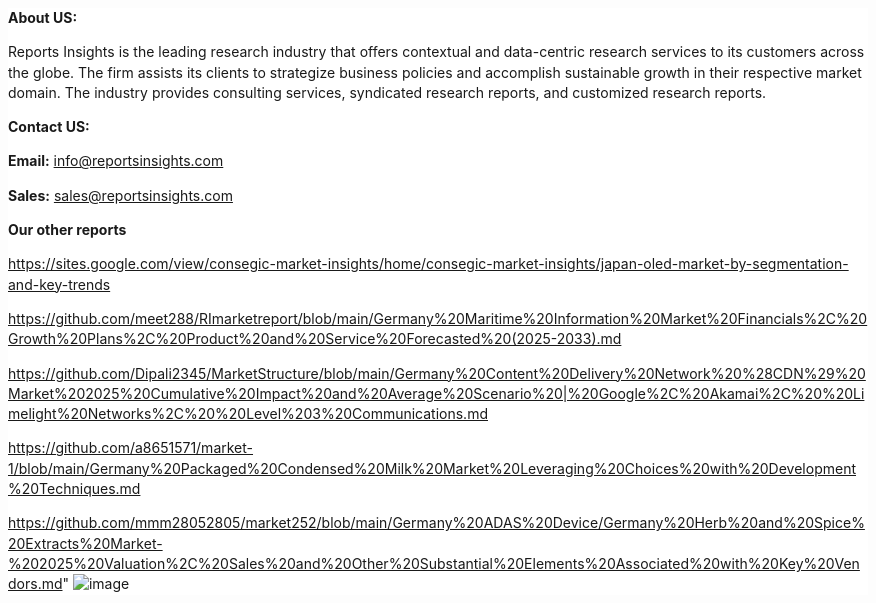 <strong><strong>About US</strong>:</strong>

Reports Insights is the leading research industry that offers contextual and data-centric research services to its customers across the globe. The firm assists its clients to strategize business policies and accomplish sustainable growth in their respective market domain. The industry provides consulting services, syndicated research reports, and customized research reports.

<strong>Contact US:</strong>

<p class=""""><b>Email:</b> <a href=mailto:info@reportsinsights.com>info@reportsinsights.com</a></p>
<p class=""""><b>Sales:</b> <a href=mailto:sales@reportsinsights.com>sales@reportsinsights.com</a></p>

<strong>Our other reports</strong>

<a href=https://sites.google.com/view/consegic-market-insights/home/consegic-market-insights/japan-oled-market-by-segmentation-and-key-trends>https://sites.google.com/view/consegic-market-insights/home/consegic-market-insights/japan-oled-market-by-segmentation-and-key-trends</a>

<a href=https://github.com/meet288/RImarketreport/blob/main/Germany%20Maritime%20Information%20Market%20Financials%2C%20Growth%20Plans%2C%20Product%20and%20Service%20Forecasted%20(2025-2033).md>https://github.com/meet288/RImarketreport/blob/main/Germany%20Maritime%20Information%20Market%20Financials%2C%20Growth%20Plans%2C%20Product%20and%20Service%20Forecasted%20(2025-2033).md</a>

<a href=https://github.com/Dipali2345/MarketStructure/blob/main/Germany%20Content%20Delivery%20Network%20%28CDN%29%20Market%202025%20Cumulative%20Impact%20and%20Average%20Scenario%20|%20Google%2C%20Akamai%2C%20%20Limelight%20Networks%2C%20%20Level%203%20Communications.md>https://github.com/Dipali2345/MarketStructure/blob/main/Germany%20Content%20Delivery%20Network%20%28CDN%29%20Market%202025%20Cumulative%20Impact%20and%20Average%20Scenario%20|%20Google%2C%20Akamai%2C%20%20Limelight%20Networks%2C%20%20Level%203%20Communications.md</a>

<a href=https://github.com/a8651571/market-1/blob/main/Germany%20Packaged%20Condensed%20Milk%20Market%20Leveraging%20Choices%20with%20Development%20Techniques.md>https://github.com/a8651571/market-1/blob/main/Germany%20Packaged%20Condensed%20Milk%20Market%20Leveraging%20Choices%20with%20Development%20Techniques.md</a>

<a href=https://github.com/mmm28052805/market252/blob/main/Germany%20ADAS%20Device/Germany%20Herb%20and%20Spice%20Extracts%20Market-%202025%20Valuation%2C%20Sales%20and%20Other%20Substantial%20Elements%20Associated%20with%20Key%20Vendors.md>https://github.com/mmm28052805/market252/blob/main/Germany%20ADAS%20Device/Germany%20Herb%20and%20Spice%20Extracts%20Market-%202025%20Valuation%2C%20Sales%20and%20Other%20Substantial%20Elements%20Associated%20with%20Key%20Vendors.md</a>"
![image](https://github.com/user-attachments/assets/7f083630-7d3b-44eb-8d80-194a48b6916e)
